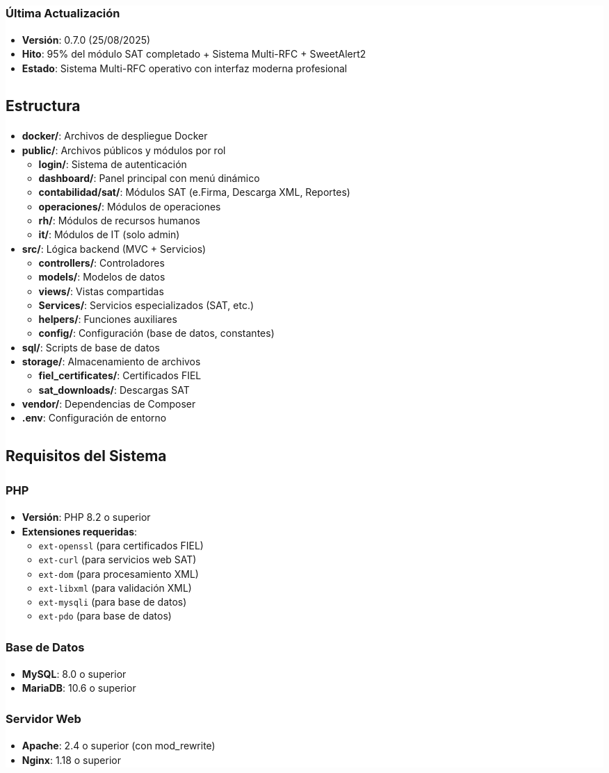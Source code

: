 ### Última Actualización

- **Versión**: 0.7.0 (25/08/2025)
- **Hito**: 95% del módulo SAT completado + Sistema Multi-RFC + SweetAlert2
- **Estado**: Sistema Multi-RFC operativo con interfaz moderna profesional

## Estructura

- **docker/**: Archivos de despliegue Docker
- **public/**: Archivos públicos y módulos por rol
  - **login/**: Sistema de autenticación
  - **dashboard/**: Panel principal con menú dinámico
  - **contabilidad/sat/**: Módulos SAT (e.Firma, Descarga XML, Reportes)
  - **operaciones/**: Módulos de operaciones
  - **rh/**: Módulos de recursos humanos
  - **it/**: Módulos de IT (solo admin)
- **src/**: Lógica backend (MVC + Servicios)
  - **controllers/**: Controladores
  - **models/**: Modelos de datos
  - **views/**: Vistas compartidas
  - **Services/**: Servicios especializados (SAT, etc.)
  - **helpers/**: Funciones auxiliares
  - **config/**: Configuración (base de datos, constantes)
- **sql/**: Scripts de base de datos
- **storage/**: Almacenamiento de archivos
  - **fiel_certificates/**: Certificados FIEL
  - **sat_downloads/**: Descargas SAT
- **vendor/**: Dependencias de Composer
- **.env**: Configuración de entorno

## Requisitos del Sistema

### PHP

- **Versión**: PHP 8.2 o superior
- **Extensiones requeridas**:
  - `ext-openssl` (para certificados FIEL)
  - `ext-curl` (para servicios web SAT)
  - `ext-dom` (para procesamiento XML)
  - `ext-libxml` (para validación XML)
  - `ext-mysqli` (para base de datos)
  - `ext-pdo` (para base de datos)

### Base de Datos

- **MySQL**: 8.0 o superior
- **MariaDB**: 10.6 o superior

### Servidor Web

- **Apache**: 2.4 o superior (con mod_rewrite)
- **Nginx**: 1.18 o superior
